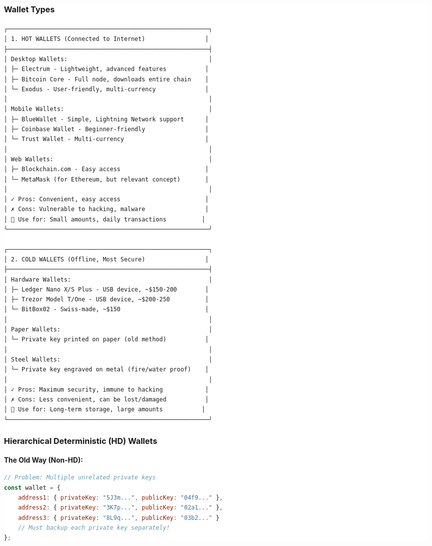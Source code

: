 ### Wallet Types

```
┌─────────────────────────────────────────────────────────┐
│ 1. HOT WALLETS (Connected to Internet)                 │
├─────────────────────────────────────────────────────────┤
│ Desktop Wallets:                                        │
│ ├─ Electrum - Lightweight, advanced features           │
│ ├─ Bitcoin Core - Full node, downloads entire chain    │
│ └─ Exodus - User-friendly, multi-currency              │
│                                                         │
│ Mobile Wallets:                                         │
│ ├─ BlueWallet - Simple, Lightning Network support      │
│ ├─ Coinbase Wallet - Beginner-friendly                 │
│ └─ Trust Wallet - Multi-currency                       │
│                                                         │
│ Web Wallets:                                            │
│ ├─ Blockchain.com - Easy access                        │
│ └─ MetaMask (for Ethereum, but relevant concept)       │
│                                                         │
│ ✓ Pros: Convenient, easy access                        │
│ ✗ Cons: Vulnerable to hacking, malware                 │
│ 📱 Use for: Small amounts, daily transactions          │
└─────────────────────────────────────────────────────────┘

┌─────────────────────────────────────────────────────────┐
│ 2. COLD WALLETS (Offline, Most Secure)                 │
├─────────────────────────────────────────────────────────┤
│ Hardware Wallets:                                       │
│ ├─ Ledger Nano X/S Plus - USB device, ~$150-200        │
│ ├─ Trezor Model T/One - USB device, ~$200-250          │
│ └─ BitBox02 - Swiss-made, ~$150                        │
│                                                         │
│ Paper Wallets:                                          │
│ └─ Private key printed on paper (old method)           │
│                                                         │
│ Steel Wallets:                                          │
│ └─ Private key engraved on metal (fire/water proof)    │
│                                                         │
│ ✓ Pros: Maximum security, immune to hacking            │
│ ✗ Cons: Less convenient, can be lost/damaged           │
│ 💎 Use for: Long-term storage, large amounts           │
└─────────────────────────────────────────────────────────┘
```

### Hierarchical Deterministic (HD) Wallets

**The Old Way (Non-HD):**
```javascript
// Problem: Multiple unrelated private keys
const wallet = {
    address1: { privateKey: "5J3m...", publicKey: "04f9..." },
    address2: { privateKey: "3K7p...", publicKey: "02a1..." },
    address3: { privateKey: "8L9q...", publicKey: "03b2..." }
    // Must backup each private key separately!
};
```
